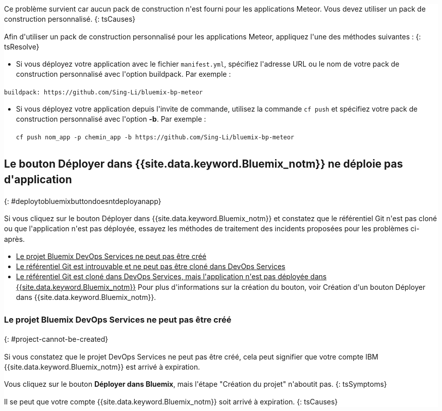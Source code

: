 
Ce problème survient car aucun pack de construction n'est fourni pour les applications Meteor. Vous devez utiliser un pack de construction personnalisé.
{: tsCauses} 


 

Afin d'utiliser un pack de construction personnalisé pour les applications Meteor, appliquez l'une des méthodes suivantes :
{: tsResolve}

  * Si vous déployez votre application avec le fichier `manifest.yml`, spécifiez l'adresse URL ou le nom de votre pack de construction personnalisé
avec l'option buildpack. Par exemple :
  ```
  buildpack: https://github.com/Sing-Li/bluemix-bp-meteor 
  ```
  * Si vous déployez votre application depuis l'invite de commande, utilisez la commande `cf
push` et spécifiez votre pack de construction personnalisé avec l'option **-b**. Par exemple :
    ```
	cf push nom_app -p chemin_app -b https://github.com/Sing-Li/bluemix-bp-meteor 
	```
	
  

    
## Le bouton Déployer dans {{site.data.keyword.Bluemix_notm}} ne déploie pas d'application
{: #deploytobluemixbuttondoesntdeployanapp}

Si vous cliquez sur le bouton Déployer dans {{site.data.keyword.Bluemix_notm}} et constatez que le
référentiel Git n'est pas cloné ou que l'application n'est pas déployée, essayez les méthodes de traitement des incidents proposées pour les problèmes
ci-après.
  * [Le projet Bluemix DevOps Services ne peut pas être créé](#project-cannot-be-created)
  * [Le référentiel Git est introuvable et ne peut pas être cloné dans DevOps Services](#repo-not-found)
  * [Le référentiel Git est cloné dans DevOps Services, mais l'application n'est pas déployée dans {{site.data.keyword.Bluemix_notm}}](#repo-cloned-app-not-deployed)
Pour plus d'informations sur la création du bouton, voir Création d'un bouton Déployer dans {{site.data.keyword.Bluemix_notm}}.

### Le projet Bluemix DevOps Services ne peut pas être créé
{: #project-cannot-be-created}

Si vous constatez que le projet DevOps Services ne peut pas être créé, cela peut signifier que votre compte IBM {{site.data.keyword.Bluemix_notm}} est arrivé à expiration.



Vous cliquez sur le bouton **Déployer dans Bluemix**, mais l'étape "Création du projet" n'aboutit pas.
{: tsSymptoms} 


Il se peut que votre compte
{{site.data.keyword.Bluemix_notm}} soit arrivé à expiration.
{: tsCauses} 
